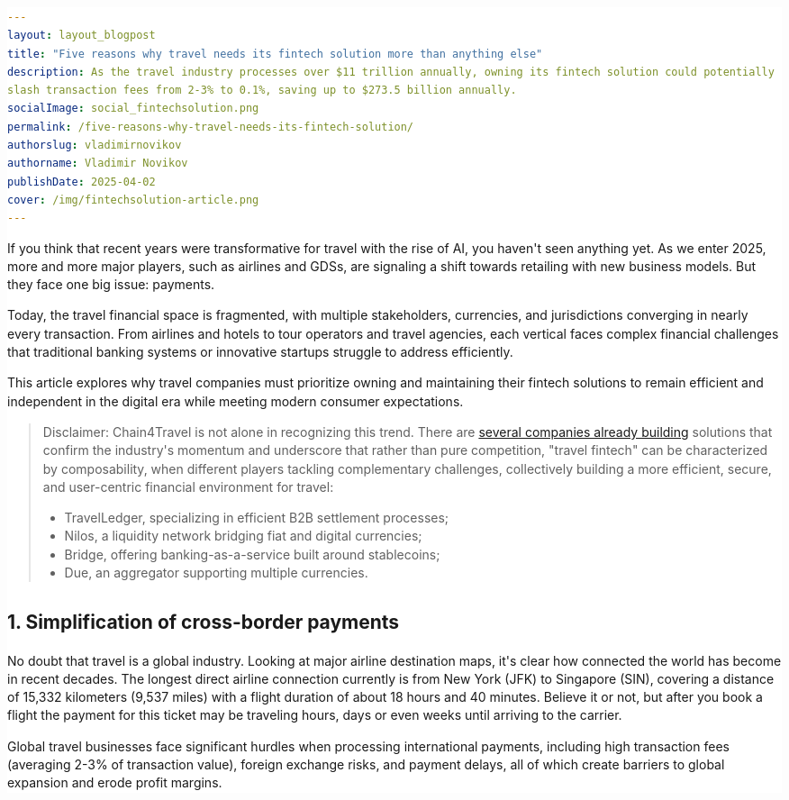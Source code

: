 ```yaml
---
layout: layout_blogpost
title: "Five reasons why travel needs its fintech solution more than anything else"
description: As the travel industry processes over $11 trillion annually, owning its fintech solution could potentially slash transaction fees from 2-3% to 0.1%, saving up to $273.5 billion annually.
socialImage: social_fintechsolution.png
permalink: /five-reasons-why-travel-needs-its-fintech-solution/
authorslug: vladimirnovikov
authorname: Vladimir Novikov
publishDate: 2025-04-02
cover: /img/fintechsolution-article.png
---
```


If you think that recent years were transformative for travel with the rise of AI, you haven't seen anything yet. As we enter 2025, more and more major players, such as airlines and GDSs, are signaling a shift towards retailing with new business models. But they face one big issue: payments.

Today, the travel financial space is fragmented, with multiple stakeholders, currencies, and jurisdictions converging in nearly every transaction. From airlines and hotels to tour operators and travel agencies, each vertical faces complex financial challenges that traditional banking systems or innovative startups struggle to address efficiently.

This article explores why travel companies must prioritize owning and maintaining their fintech solutions to remain efficient and independent in the digital era while meeting modern consumer expectations.

> Disclaimer: Chain4Travel is not alone in recognizing this trend. There are [several companies already building](https://www.linkedin.com/posts/eytanmessika_im-just-gonna-say-it-we-dont-need-more-activity-7305558730270519296-pkse/?rcm=ACoAAAAFW0UBD9LUaJmpmBKTKlfY4TL9oX8IVVU) solutions that confirm the industry's momentum and underscore that rather than pure competition, "travel fintech" can be characterized by composability, when different players tackling complementary challenges, collectively building a more efficient, secure, and user-centric financial environment for travel:
> - TravelLedger, specializing in efficient B2B settlement processes;
> - Nilos, a liquidity network bridging fiat and digital currencies;
> - Bridge, offering banking-as-a-service built around stablecoins;
> - Due, an aggregator supporting multiple currencies.

## 1. Simplification of cross-border payments

No doubt that travel is a global industry. Looking at major airline destination maps, it's clear how connected the world has become in recent decades. The longest direct airline connection currently is from New York (JFK) to Singapore (SIN), covering a distance of 15,332 kilometers (9,537 miles) with a flight duration of about 18 hours and 40 minutes. Believe it or not, but after you book a flight the payment for this ticket may be traveling hours, days or even weeks until arriving to the carrier. 

Global travel businesses face significant hurdles when processing international payments, including high transaction fees (averaging 2-3% of transaction value), foreign exchange risks, and payment delays, all of which create barriers to global expansion and erode profit margins. 

<div class="max-w-screen-md mx-auto">
<div class="video-container">
<iframe src="https://www.youtube-nocookie.com/embed/8xLb_Dj3wv4" title="YouTube video player" frameborder="0" allow="accelerometer; autoplay; clipboard-write; encrypted-media; gyroscope; picture-in-picture" allowfullscreen></iframe>
</div>
</div>
